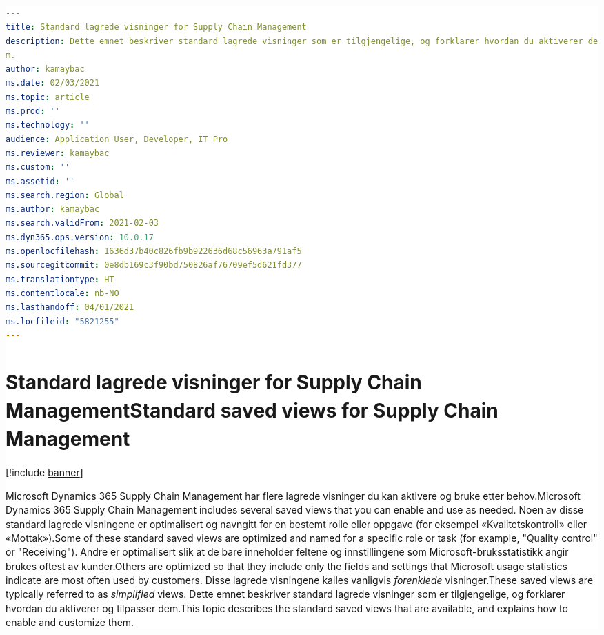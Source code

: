 ```yaml
---
title: Standard lagrede visninger for Supply Chain Management
description: Dette emnet beskriver standard lagrede visninger som er tilgjengelige, og forklarer hvordan du aktiverer dem.
author: kamaybac
ms.date: 02/03/2021
ms.topic: article
ms.prod: ''
ms.technology: ''
audience: Application User, Developer, IT Pro
ms.reviewer: kamaybac
ms.custom: ''
ms.assetid: ''
ms.search.region: Global
ms.author: kamaybac
ms.search.validFrom: 2021-02-03
ms.dyn365.ops.version: 10.0.17
ms.openlocfilehash: 1636d37b40c826fb9b922636d68c56963a791af5
ms.sourcegitcommit: 0e8db169c3f90bd750826af76709ef5d621fd377
ms.translationtype: HT
ms.contentlocale: nb-NO
ms.lasthandoff: 04/01/2021
ms.locfileid: "5821255"
---
```

# <a name="standard-saved-views-for-supply-chain-management"></a><span data-ttu-id="87f6b-103">Standard lagrede visninger for Supply Chain Management</span><span class="sxs-lookup"><span data-stu-id="87f6b-103">Standard saved views for Supply Chain Management</span></span>

[!include [banner](../../includes/banner.md)]

<span data-ttu-id="87f6b-104">Microsoft Dynamics 365 Supply Chain Management har flere lagrede visninger du kan aktivere og bruke etter behov.</span><span class="sxs-lookup"><span data-stu-id="87f6b-104">Microsoft Dynamics 365 Supply Chain Management includes several saved views that you can enable and use as needed.</span></span> <span data-ttu-id="87f6b-105">Noen av disse standard lagrede visningene er optimalisert og navngitt for en bestemt rolle eller oppgave (for eksempel «Kvalitetskontroll» eller «Mottak»).</span><span class="sxs-lookup"><span data-stu-id="87f6b-105">Some of these standard saved views are optimized and named for a specific role or task (for example, "Quality control" or "Receiving").</span></span> <span data-ttu-id="87f6b-106">Andre er optimalisert slik at de bare inneholder feltene og innstillingene som Microsoft-bruksstatistikk angir brukes oftest av kunder.</span><span class="sxs-lookup"><span data-stu-id="87f6b-106">Others are optimized so that they include only the fields and settings that Microsoft usage statistics indicate are most often used by customers.</span></span> <span data-ttu-id="87f6b-107">Disse lagrede visningene kalles vanligvis *forenklede* visninger.</span><span class="sxs-lookup"><span data-stu-id="87f6b-107">These saved views are typically referred to as *simplified* views.</span></span> <span data-ttu-id="87f6b-108">Dette emnet beskriver standard lagrede visninger som er tilgjengelige, og forklarer hvordan du aktiverer og tilpasser dem.</span><span class="sxs-lookup"><span data-stu-id="87f6b-108">This topic describes the standard saved views that are available, and explains how to enable and customize them.</span></span>
